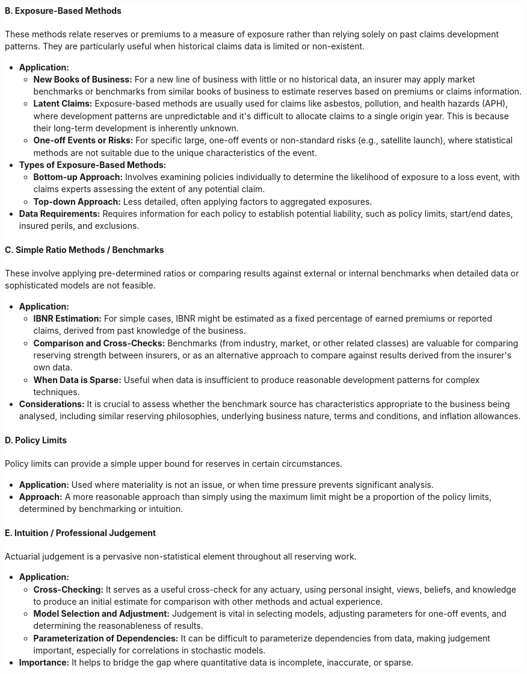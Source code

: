 #### **B. Exposure-Based Methods**

These methods relate reserves or premiums to a measure of exposure rather than relying solely on past claims development patterns. They are particularly useful when historical claims data is limited or non-existent.

* **Application:**  
  * **New Books of Business:** For a new line of business with little or no historical data, an insurer may apply market benchmarks or benchmarks from similar books of business to estimate reserves based on premiums or claims information.  
  * **Latent Claims:** Exposure-based methods are usually used for claims like asbestos, pollution, and health hazards (APH), where development patterns are unpredictable and it's difficult to allocate claims to a single origin year. This is because their long-term development is inherently unknown.  
  * **One-off Events or Risks:** For specific large, one-off events or non-standard risks (e.g., satellite launch), where statistical methods are not suitable due to the unique characteristics of the event.  
* **Types of Exposure-Based Methods:**  
  * **Bottom-up Approach:** Involves examining policies individually to determine the likelihood of exposure to a loss event, with claims experts assessing the extent of any potential claim.  
  * **Top-down Approach:** Less detailed, often applying factors to aggregated exposures.  
* **Data Requirements:** Requires information for each policy to establish potential liability, such as policy limits, start/end dates, insured perils, and exclusions.

#### **C. Simple Ratio Methods / Benchmarks**

These involve applying pre-determined ratios or comparing results against external or internal benchmarks when detailed data or sophisticated models are not feasible.

* **Application:**  
  * **IBNR Estimation:** For simple cases, IBNR might be estimated as a fixed percentage of earned premiums or reported claims, derived from past knowledge of the business.  
  * **Comparison and Cross-Checks:** Benchmarks (from industry, market, or other related classes) are valuable for comparing reserving strength between insurers, or as an alternative approach to compare against results derived from the insurer's own data.  
  * **When Data is Sparse:** Useful when data is insufficient to produce reasonable development patterns for complex techniques.  
* **Considerations:** It is crucial to assess whether the benchmark source has characteristics appropriate to the business being analysed, including similar reserving philosophies, underlying business nature, terms and conditions, and inflation allowances.

#### **D. Policy Limits**

Policy limits can provide a simple upper bound for reserves in certain circumstances.

* **Application:** Used where materiality is not an issue, or when time pressure prevents significant analysis.  
* **Approach:** A more reasonable approach than simply using the maximum limit might be a proportion of the policy limits, determined by benchmarking or intuition.

#### **E. Intuition / Professional Judgement**

Actuarial judgement is a pervasive non-statistical element throughout all reserving work.

* **Application:**  
  * **Cross-Checking:** It serves as a useful cross-check for any actuary, using personal insight, views, beliefs, and knowledge to produce an initial estimate for comparison with other methods and actual experience.  
  * **Model Selection and Adjustment:** Judgement is vital in selecting models, adjusting parameters for one-off events, and determining the reasonableness of results.  
  * **Parameterization of Dependencies:** It can be difficult to parameterize dependencies from data, making judgement important, especially for correlations in stochastic models.  
* **Importance:** It helps to bridge the gap where quantitative data is incomplete, inaccurate, or sparse.
